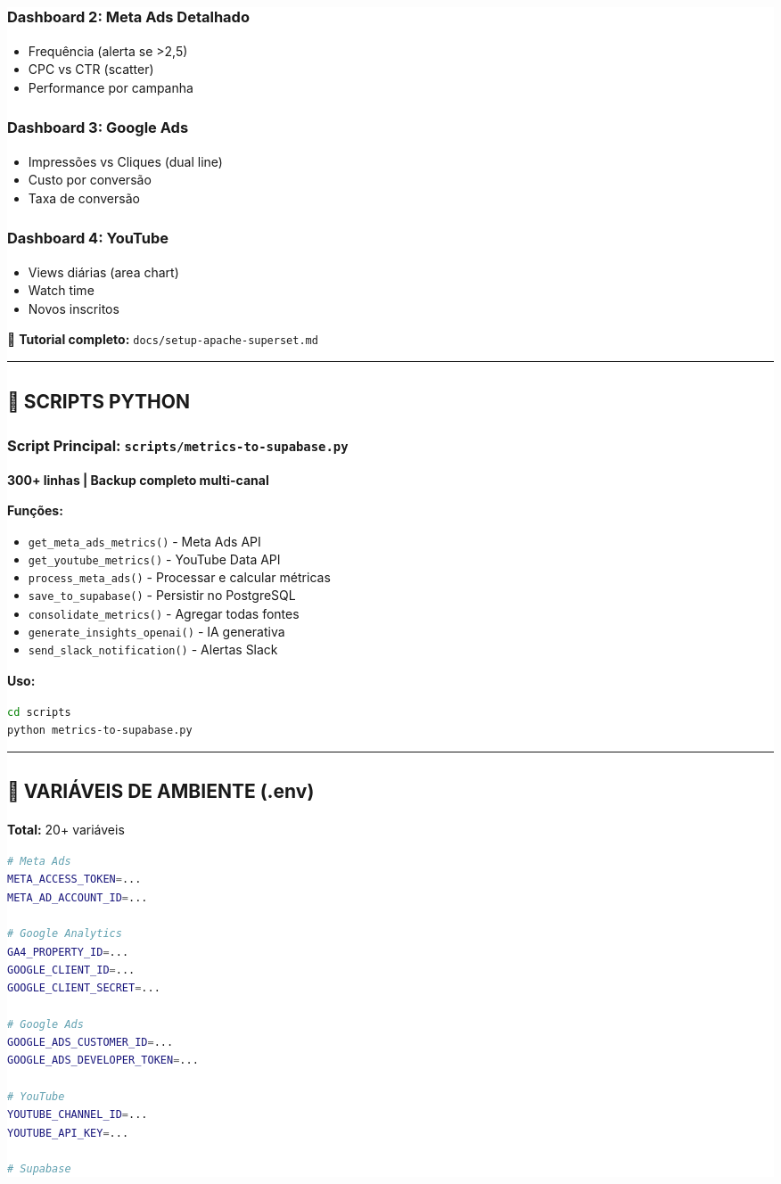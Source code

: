 ### **Dashboard 2: Meta Ads Detalhado**
- Frequência (alerta se >2,5)
- CPC vs CTR (scatter)
- Performance por campanha

### **Dashboard 3: Google Ads**
- Impressões vs Cliques (dual line)
- Custo por conversão
- Taxa de conversão

### **Dashboard 4: YouTube**
- Views diárias (area chart)
- Watch time
- Novos inscritos

📖 **Tutorial completo:** `docs/setup-apache-superset.md`

---

## 🤖 SCRIPTS PYTHON

### **Script Principal:** `scripts/metrics-to-supabase.py`
**300+ linhas | Backup completo multi-canal**

**Funções:**
- `get_meta_ads_metrics()` - Meta Ads API
- `get_youtube_metrics()` - YouTube Data API
- `process_meta_ads()` - Processar e calcular métricas
- `save_to_supabase()` - Persistir no PostgreSQL
- `consolidate_metrics()` - Agregar todas fontes
- `generate_insights_openai()` - IA generativa
- `send_slack_notification()` - Alertas Slack

**Uso:**
```bash
cd scripts
python metrics-to-supabase.py
```

---

## 🔐 VARIÁVEIS DE AMBIENTE (.env)

**Total:** 20+ variáveis

```bash
# Meta Ads
META_ACCESS_TOKEN=...
META_AD_ACCOUNT_ID=...

# Google Analytics
GA4_PROPERTY_ID=...
GOOGLE_CLIENT_ID=...
GOOGLE_CLIENT_SECRET=...

# Google Ads
GOOGLE_ADS_CUSTOMER_ID=...
GOOGLE_ADS_DEVELOPER_TOKEN=...

# YouTube
YOUTUBE_CHANNEL_ID=...
YOUTUBE_API_KEY=...

# Supabase
```